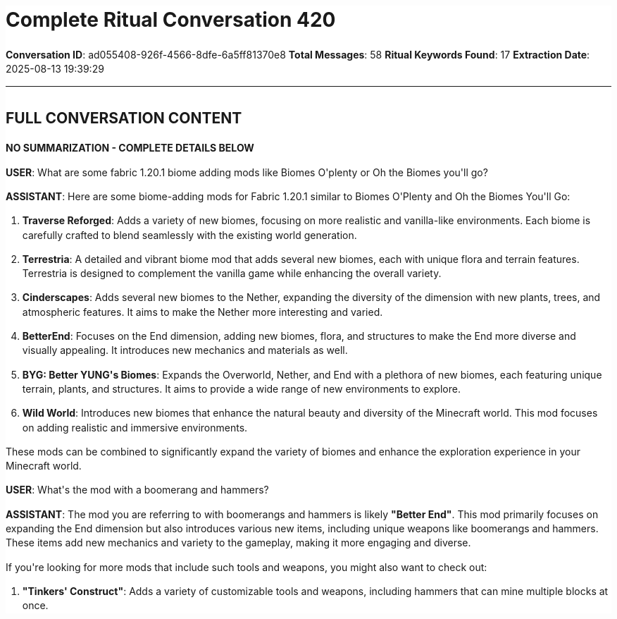 # Complete Ritual Conversation 420

**Conversation ID**: ad055408-926f-4566-8dfe-6a5ff81370e8
**Total Messages**: 58
**Ritual Keywords Found**: 17
**Extraction Date**: 2025-08-13 19:39:29

---

## FULL CONVERSATION CONTENT

**NO SUMMARIZATION - COMPLETE DETAILS BELOW**

**USER**: What are some fabric 1.20.1 biome adding mods like Biomes O'plenty or Oh the Biomes you'll go?

**ASSISTANT**: Here are some biome-adding mods for Fabric 1.20.1 similar to Biomes O'Plenty and Oh the Biomes You'll Go:

1. **Traverse Reforged**: Adds a variety of new biomes, focusing on more realistic and vanilla-like environments. Each biome is carefully crafted to blend seamlessly with the existing world generation.

2. **Terrestria**: A detailed and vibrant biome mod that adds several new biomes, each with unique flora and terrain features. Terrestria is designed to complement the vanilla game while enhancing the overall variety.

3. **Cinderscapes**: Adds several new biomes to the Nether, expanding the diversity of the dimension with new plants, trees, and atmospheric features. It aims to make the Nether more interesting and varied.

4. **BetterEnd**: Focuses on the End dimension, adding new biomes, flora, and structures to make the End more diverse and visually appealing. It introduces new mechanics and materials as well.

5. **BYG: Better YUNG's Biomes**: Expands the Overworld, Nether, and End with a plethora of new biomes, each featuring unique terrain, plants, and structures. It aims to provide a wide range of new environments to explore.

6. **Wild World**: Introduces new biomes that enhance the natural beauty and diversity of the Minecraft world. This mod focuses on adding realistic and immersive environments.

These mods can be combined to significantly expand the variety of biomes and enhance the exploration experience in your Minecraft world.

**USER**: What's the mod with a boomerang and hammers?

**ASSISTANT**: The mod you are referring to with boomerangs and hammers is likely **"Better End"**. This mod primarily focuses on expanding the End dimension but also introduces various new items, including unique weapons like boomerangs and hammers. These items add new mechanics and variety to the gameplay, making it more engaging and diverse.

If you're looking for more mods that include such tools and weapons, you might also want to check out:

1. **"Tinkers' Construct"**: Adds a variety of customizable tools and weapons, including hammers that can mine multiple blocks at once.
